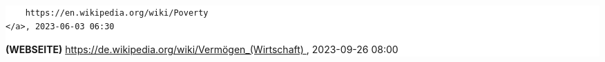         https://en.wikipedia.org/wiki/Poverty
    </a>, 2023-06-03 06:30
</tip>
<tip>
    <strong>(WEBSEITE)</strong> 
    <a href="https://de.wikipedia.org/wiki/Verm%C3%B6gen_(Wirtschaft)">
        https://de.wikipedia.org/wiki/Vermögen_(Wirtschaft)
    </a>, 2023-09-26 08:00
</tip>